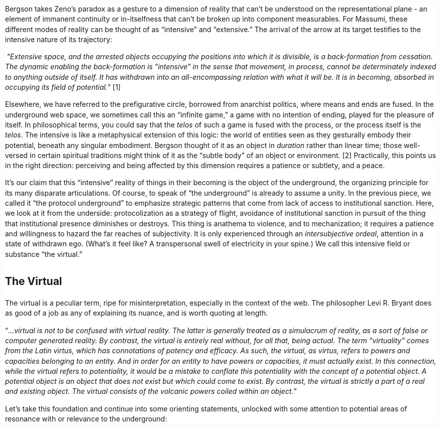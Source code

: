 Bergson takes Zeno’s paradox as a gesture to a dimension of reality that can’t be understood on the representational plane - an element of immanent continuity or in-itselfness that can’t be broken up into component measurables. For Massumi, these different modes of reality can be thought of as “intensive” and “extensive.” The arrival of the arrow at its target testifies to the intensive nature of its trajectory:

 “*Extensive space, and the arrested objects occupying the positions into which it is divisible, is a back-formation from cessation. The dynamic enabling the back-formation is "intensive" in the sense that movement, in process, cannot be determinately indexed to anything outside of itself. It has withdrawn into an all-encompassing relation with what it will be. lt is in becoming, absorbed in occupying its field of potential.*” [1]  

Elsewhere, we have referred to the prefigurative circle, borrowed from anarchist politics, where means and ends are fused. In the underground web space, we sometimes call this an “infinite game,” a game with no intention of ending, played for the pleasure of itself. In philosophical terms, you could say that the *telos* of such a game is fused with the process, or the process itself is the *telos*. The intensive is like a metaphysical extension of this logic: the world of entities seen as they gesturally embody their potential, beneath any singular embodiment. Bergson thought of it as an object in *duration* rather than linear time; those well-versed in certain spiritual traditions might think of it as the “subtle body” of an object or environment. [2] Practically, this points us in the right direction: perceiving and being affected by this dimension requires a patience or subtlety, and a peace. 

It’s our claim that this “intensive” reality of things in their becoming is the object of the underground, the organizing principle for its many disparate articulations. Of course, to speak of “the underground” is already to assume a unity. In the previous piece, we called it “the protocol underground” to emphasize strategic patterns that come from lack of access to institutional sanction. Here, we look at it from the underside: protocolization as a strategy of flight, avoidance of institutional sanction in pursuit of the thing that institutional presence diminishes or destroys. This thing is anathema to violence, and to mechanization; it requires a patience and willingness to hazard the far reaches of subjectivity. It is only experienced through an *intersubjective ordeal*, attention in a state of withdrawn ego. (What’s it feel like? A transpersonal swell of electricity in your spine.) We call this intensive field or substance “the virtual.”


## The Virtual

The virtual is a peculiar term, ripe for misinterpretation, especially in the context of the web. The philosopher Levi R. Bryant does as good of a job as any of explaining its nuance, and is worth quoting at length.  

“*…virtual is not to be confused with virtual reality. The latter is generally treated as a simulacrum of reality, as a sort of false or computer generated reality. By contrast, the virtual is entirely real without, for all that, being actual. The term “virtuality” comes from the Latin virtus, which has connotations of potency and efficacy. As such, the virtual, as virtus, refers to powers and capacities belonging to an entity. And in order for an entity to have powers or capacities, it must actually exist. In this connection, while the virtual refers to potentiality, it would be a mistake to conflate this potentiality with the concept of a potential object. A potential object is an object that does not exist but which could come to exist. By contrast, the virtual is strictly a part of a real and existing object. The virtual consists of the volcanic powers coiled within an object.*”   

Let’s take this foundation and continue into some orienting statements, unlocked with some attention to potential areas of resonance with or relevance to the underground: 
